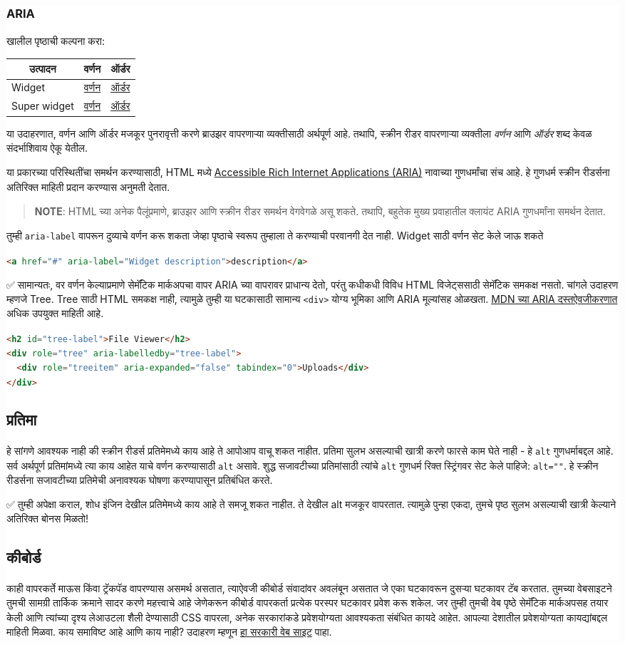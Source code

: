 ### ARIA

खालील पृष्ठाची कल्पना करा:

| उत्पादन      | वर्णन        | ऑर्डर        |
| ------------ | ------------------ | ------------ |
| Widget       | [वर्णन](../../../../1-getting-started-lessons/3-accessibility/') | [ऑर्डर](../../../../1-getting-started-lessons/3-accessibility/') |
| Super widget | [वर्णन](../../../../1-getting-started-lessons/3-accessibility/') | [ऑर्डर](../../../../1-getting-started-lessons/3-accessibility/') |

या उदाहरणात, वर्णन आणि ऑर्डर मजकूर पुनरावृत्ती करणे ब्राउझर वापरणाऱ्या व्यक्तीसाठी अर्थपूर्ण आहे. तथापि, स्क्रीन रीडर वापरणाऱ्या व्यक्तीला *वर्णन* आणि *ऑर्डर* शब्द केवळ संदर्भाशिवाय ऐकू येतील.

या प्रकारच्या परिस्थितींचा समर्थन करण्यासाठी, HTML मध्ये [Accessible Rich Internet Applications (ARIA)](https://developer.mozilla.org/docs/Web/Accessibility/ARIA) नावाच्या गुणधर्मांचा संच आहे. हे गुणधर्म स्क्रीन रीडर्सना अतिरिक्त माहिती प्रदान करण्यास अनुमती देतात.

> **NOTE**: HTML च्या अनेक पैलूंप्रमाणे, ब्राउझर आणि स्क्रीन रीडर समर्थन वेगवेगळे असू शकते. तथापि, बहुतेक मुख्य प्रवाहातील क्लायंट ARIA गुणधर्मांना समर्थन देतात.

तुम्ही `aria-label` वापरून दुव्याचे वर्णन करू शकता जेव्हा पृष्ठाचे स्वरूप तुम्हाला ते करण्याची परवानगी देत ​​नाही. Widget साठी वर्णन सेट केले जाऊ शकते

``` html
<a href="#" aria-label="Widget description">description</a>
```

✅ सामान्यतः, वर वर्णन केल्याप्रमाणे सेमॅंटिक मार्कअपचा वापर ARIA च्या वापरावर प्राधान्य देतो, परंतु कधीकधी विविध HTML विजेट्ससाठी सेमॅंटिक समकक्ष नसतो. चांगले उदाहरण म्हणजे Tree. Tree साठी HTML समकक्ष नाही, त्यामुळे तुम्ही या घटकासाठी सामान्य `<div>` योग्य भूमिका आणि ARIA मूल्यांसह ओळखता. [MDN च्या ARIA दस्तऐवजीकरणात](https://developer.mozilla.org/docs/Web/Accessibility/ARIA) अधिक उपयुक्त माहिती आहे.

```html
<h2 id="tree-label">File Viewer</h2>
<div role="tree" aria-labelledby="tree-label">
  <div role="treeitem" aria-expanded="false" tabindex="0">Uploads</div>
</div>
```

## प्रतिमा

हे सांगणे आवश्यक नाही की स्क्रीन रीडर्स प्रतिमेमध्ये काय आहे ते आपोआप वाचू शकत नाहीत. प्रतिमा सुलभ असल्याची खात्री करणे फारसे काम घेते नाही - हे `alt` गुणधर्माबद्दल आहे. सर्व अर्थपूर्ण प्रतिमांमध्ये त्या काय आहेत याचे वर्णन करण्यासाठी `alt` असावे.
शुद्ध सजावटीच्या प्रतिमांसाठी त्यांचे `alt` गुणधर्म रिक्त स्ट्रिंगवर सेट केले पाहिजे: `alt=""`. हे स्क्रीन रीडर्सना सजावटीच्या प्रतिमेची अनावश्यक घोषणा करण्यापासून प्रतिबंधित करते.

✅ तुम्ही अपेक्षा कराल, शोध इंजिन देखील प्रतिमेमध्ये काय आहे ते समजू शकत नाहीत. ते देखील alt मजकूर वापरतात. त्यामुळे पुन्हा एकदा, तुमचे पृष्ठ सुलभ असल्याची खात्री केल्याने अतिरिक्त बोनस मिळतो!

## कीबोर्ड

काही वापरकर्ते माऊस किंवा ट्रॅकपॅड वापरण्यास असमर्थ असतात, त्याऐवजी कीबोर्ड संवादांवर अवलंबून असतात जे एका घटकावरून दुसऱ्या घटकावर टॅब करतात. तुमच्या वेबसाइटने तुमची सामग्री तार्किक क्रमाने सादर करणे महत्त्वाचे आहे जेणेकरून कीबोर्ड वापरकर्ता प्रत्येक परस्पर घटकावर प्रवेश करू शकेल. जर तुम्ही तुमची वेब पृष्ठे सेमॅंटिक मार्कअपसह तयार केली आणि त्यांच्या दृश्य लेआउटला शैली देण्यासाठी CSS वापरला,
अनेक सरकारांकडे प्रवेशयोग्यता आवश्यकता संबंधित कायदे आहेत. आपल्या देशातील प्रवेशयोग्यता कायद्यांबद्दल माहिती मिळवा. काय समाविष्ट आहे आणि काय नाही? उदाहरण म्हणून [हा सरकारी वेब साइट](https://accessibility.blog.gov.uk/) पाहा.
